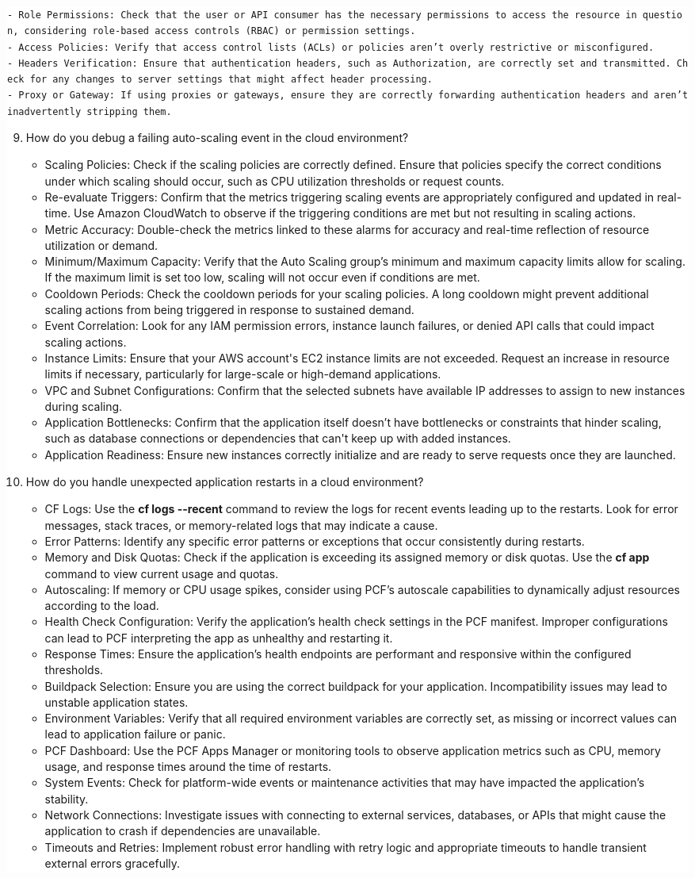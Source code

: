     - Role Permissions: Check that the user or API consumer has the necessary permissions to access the resource in question, considering role-based access controls (RBAC) or permission settings.
	- Access Policies: Verify that access control lists (ACLs) or policies aren’t overly restrictive or misconfigured.
	- Headers Verification: Ensure that authentication headers, such as Authorization, are correctly set and transmitted. Check for any changes to server settings that might affect header processing.
	- Proxy or Gateway: If using proxies or gateways, ensure they are correctly forwarding authentication headers and aren’t inadvertently stripping them.
9) How do you debug a failing auto-scaling event in the cloud environment?
    - Scaling Policies: Check if the scaling policies are correctly defined. Ensure that policies specify the correct conditions under which scaling should occur, such as CPU utilization thresholds or request counts.
	- Re-evaluate Triggers: Confirm that the metrics triggering scaling events are appropriately configured and updated in real-time. Use Amazon CloudWatch to observe if the triggering conditions are met but not resulting in scaling actions.
	- Metric Accuracy: Double-check the metrics linked to these alarms for accuracy and real-time reflection of resource utilization or demand.
    - Minimum/Maximum Capacity: Verify that the Auto Scaling group’s minimum and maximum capacity limits allow for scaling. If the maximum limit is set too low, scaling will not occur even if conditions are met.
	- Cooldown Periods: Check the cooldown periods for your scaling policies. A long cooldown might prevent additional scaling actions from being triggered in response to sustained demand.
	- Event Correlation: Look for any IAM permission errors, instance launch failures, or denied API calls that could impact scaling actions.
    - Instance Limits: Ensure that your AWS account's EC2 instance limits are not exceeded. Request an increase in resource limits if necessary, particularly for large-scale or high-demand applications.
	- VPC and Subnet Configurations: Confirm that the selected subnets have available IP addresses to assign to new instances during scaling.
    - Application Bottlenecks: Confirm that the application itself doesn’t have bottlenecks or constraints that hinder scaling, such as database connections or dependencies that can't keep up with added instances.
	- Application Readiness: Ensure new instances correctly initialize and are ready to serve requests once they are launched.

10) How do you handle unexpected application restarts in a cloud environment?
    - CF Logs: Use the **cf logs <app-name> --recent** command to review the logs for recent events leading up to the restarts. Look for error messages, stack traces, or memory-related logs that may indicate a cause.
	- Error Patterns: Identify any specific error patterns or exceptions that occur consistently during restarts.
    - Memory and Disk Quotas: Check if the application is exceeding its assigned memory or disk quotas. Use the **cf app <app-name>** command to view current usage and quotas.
	- Autoscaling: If memory or CPU usage spikes, consider using PCF’s autoscale capabilities to dynamically adjust resources according to the load.
    - Health Check Configuration: Verify the application’s health check settings in the PCF manifest. Improper configurations can lead to PCF interpreting the app as unhealthy and restarting it.
	- Response Times: Ensure the application’s health endpoints are performant and responsive within the configured thresholds.
    - Buildpack Selection: Ensure you are using the correct buildpack for your application. Incompatibility issues may lead to unstable application states.
	- Environment Variables: Verify that all required environment variables are correctly set, as missing or incorrect values can lead to application failure or panic.
    - PCF Dashboard: Use the PCF Apps Manager or monitoring tools to observe application metrics such as CPU, memory usage, and response times around the time of restarts.
	- System Events: Check for platform-wide events or maintenance activities that may have impacted the application’s stability.
    - Network Connections: Investigate issues with connecting to external services, databases, or APIs that might cause the application to crash if dependencies are unavailable.
	- Timeouts and Retries: Implement robust error handling with retry logic and appropriate timeouts to handle transient external errors gracefully.
